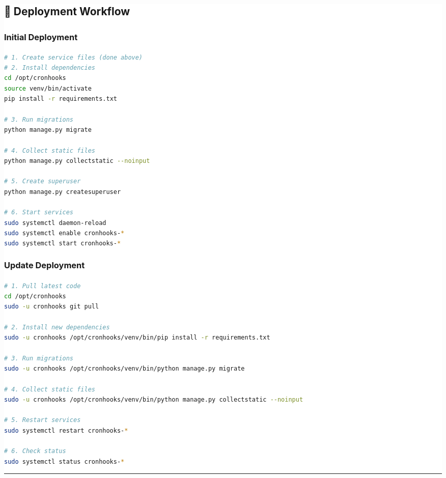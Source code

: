 
## 🔄 Deployment Workflow

### Initial Deployment

```bash
# 1. Create service files (done above)
# 2. Install dependencies
cd /opt/cronhooks
source venv/bin/activate
pip install -r requirements.txt

# 3. Run migrations
python manage.py migrate

# 4. Collect static files
python manage.py collectstatic --noinput

# 5. Create superuser
python manage.py createsuperuser

# 6. Start services
sudo systemctl daemon-reload
sudo systemctl enable cronhooks-*
sudo systemctl start cronhooks-*
```

### Update Deployment

```bash
# 1. Pull latest code
cd /opt/cronhooks
sudo -u cronhooks git pull

# 2. Install new dependencies
sudo -u cronhooks /opt/cronhooks/venv/bin/pip install -r requirements.txt

# 3. Run migrations
sudo -u cronhooks /opt/cronhooks/venv/bin/python manage.py migrate

# 4. Collect static files
sudo -u cronhooks /opt/cronhooks/venv/bin/python manage.py collectstatic --noinput

# 5. Restart services
sudo systemctl restart cronhooks-*

# 6. Check status
sudo systemctl status cronhooks-*
```

---
